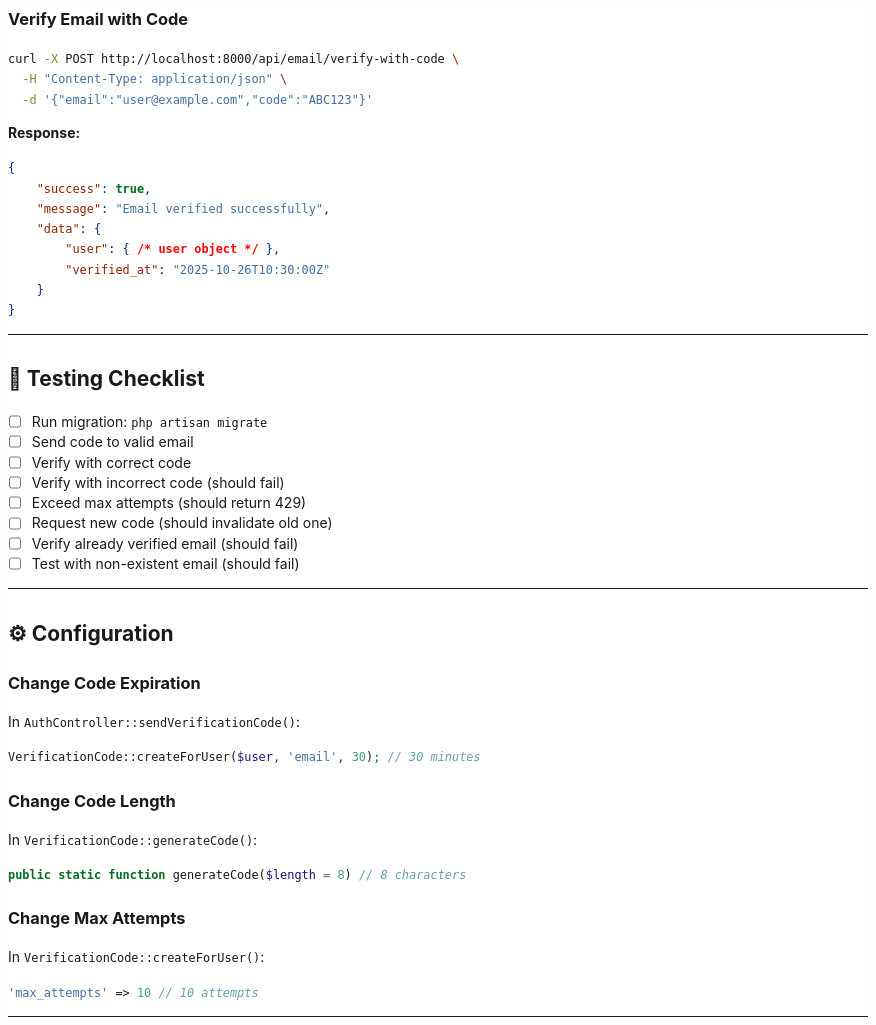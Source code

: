 ### Verify Email with Code
```bash
curl -X POST http://localhost:8000/api/email/verify-with-code \
  -H "Content-Type: application/json" \
  -d '{"email":"user@example.com","code":"ABC123"}'
```

**Response:**
```json
{
    "success": true,
    "message": "Email verified successfully",
    "data": {
        "user": { /* user object */ },
        "verified_at": "2025-10-26T10:30:00Z"
    }
}
```

---

## 🧪 Testing Checklist

- [ ] Run migration: `php artisan migrate`
- [ ] Send code to valid email
- [ ] Verify with correct code
- [ ] Verify with incorrect code (should fail)
- [ ] Exceed max attempts (should return 429)
- [ ] Request new code (should invalidate old one)
- [ ] Verify already verified email (should fail)
- [ ] Test with non-existent email (should fail)

---

## ⚙️ Configuration

### Change Code Expiration
In `AuthController::sendVerificationCode()`:
```php
VerificationCode::createForUser($user, 'email', 30); // 30 minutes
```

### Change Code Length
In `VerificationCode::generateCode()`:
```php
public static function generateCode($length = 8) // 8 characters
```

### Change Max Attempts
In `VerificationCode::createForUser()`:
```php
'max_attempts' => 10 // 10 attempts
```

---